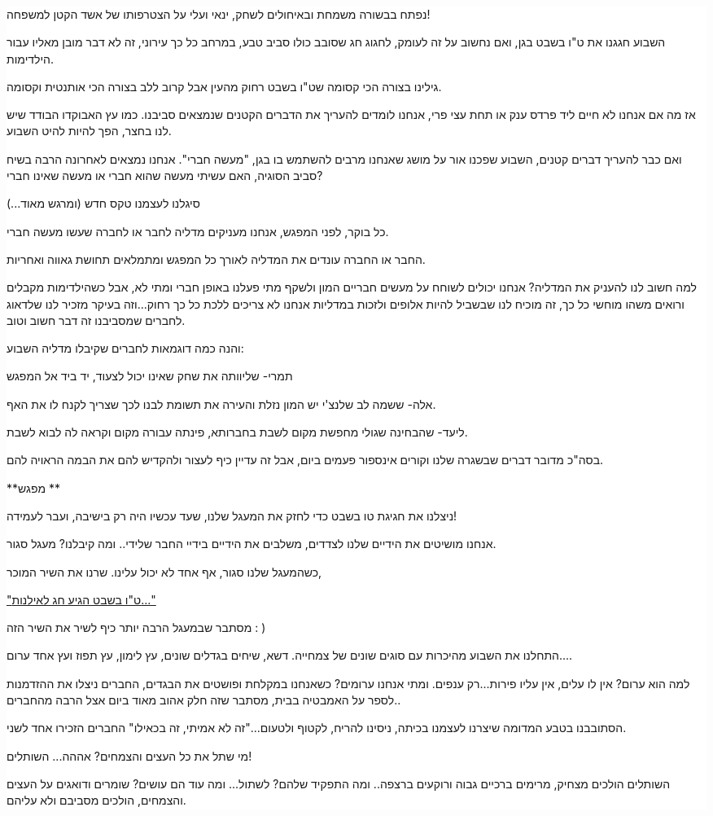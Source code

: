 נפתח בבשורה משמחת ובאיחולים לשחק, ינאי ועלי על הצטרפותו של אשד הקטן למשפחה! 

השבוע חגגנו את ט"ו בשבט בגן, ואם נחשוב על זה לעומק, לחגוג חג שסובב כולו סביב טבע, במרחב כל כך עירוני, זה לא דבר מובן מאליו עבור הילדימות.

גילינו בצורה הכי קסומה שט"ו בשבט רחוק מהעין אבל קרוב ללב בצורה הכי אותנטית וקסומה.  

אז מה אם אנחנו לא חיים ליד פרדס ענק או תחת עצי פרי, אנחנו לומדים להעריך את הדברים הקטנים שנמצאים סביבנו. כמו עץ האבוקדו הבודד שיש לנו בחצר, הפך להיות להיט השבוע. 

ואם כבר להעריך דברים קטנים, השבוע שפכנו אור על מושג שאנחנו מרבים להשתמש בו בגן, "מעשה חברי". אנחנו נמצאים לאחרונה הרבה בשיח סביב הסוגיה, האם עשיתי מעשה שהוא חברי או מעשה שאינו חברי? 

סיגלנו לעצמנו טקס חדש (ומרגש מאוד...) 

כל בוקר, לפני המפגש, אנחנו מעניקים מדליה לחבר או לחברה שעשו מעשה חברי. 

החבר או החברה עונדים את המדליה לאורך כל המפגש ומתמלאים תחושת גאווה ואחריות. 

למה חשוב לנו להעניק את המדליה? אנחנו יכולים לשוחח על מעשים חבריים המון ולשקף מתי פעלנו באופן חברי ומתי לא, אבל כשהילדימות מקבלים ורואים משהו מוחשי כל כך, זה מוכיח לנו שבשביל להיות אלופים ולזכות במדליות אנחנו לא צריכים ללכת כל כך רחוק...וזה בעיקר מזכיר לנו שלדאוג לחברים שמסביבנו זה דבר חשוב וטוב.  

והנה כמה דוגמאות לחברים שקיבלו מדליה השבוע: 

תמרי- שליוותה את שחק שאינו יכול לצעוד, יד ביד אל המפגש   

אלה- ששמה לב שלנצ'י יש המון נזלת והעירה את תשומת לבנו לכך שצריך לקנח לו את האף. 

ליעד- שהבחינה שגולי מחפשת מקום לשבת בחברותא, פינתה עבורה מקום וקראה לה לבוא לשבת.

בסה"כ מדובר דברים שבשגרה שלנו וקורים אינספור פעמים ביום, אבל זה עדיין כיף לעצור ולהקדיש להם את הבמה הראויה להם. 

**מפגש
**

ניצלנו את חגיגת טו בשבט כדי לחזק את המעגל שלנו, שעד עכשיו היה רק בישיבה, ועבר לעמידה! 

אנחנו מושיטים את הידיים שלנו לצדדים, משלבים את הידיים בידיי החבר שלידי.. ומה קיבלנו? מעגל סגור. 

כשהמעגל שלנו סגור, אף אחד לא יכול עלינו. שרנו את השיר המוכר,  

["ט"ו בשבט הגיע חג לאילנות..."
](https://www.youtube.com/watch?v=ifPCt2Sw6gA)

מסתבר שבמעגל הרבה יותר כיף לשיר את השיר הזה : ) 

התחלנו את השבוע מהיכרות עם סוגים שונים של צמחייה. דשא, שיחים בגדלים שונים, עץ לימון, עץ תפוז ועץ אחד ערום....

למה הוא ערום? אין לו עלים, אין עליו פירות...רק ענפים. ומתי אנחנו ערומים? כשאנחנו במקלחת ופושטים את הבגדים, החברים ניצלו את ההזדמנות לספר על האמבטיה בבית, מסתבר שזה חלק אהוב מאוד ביום אצל הרבה מהחברים.. 

הסתובבנו בטבע המדומה שיצרנו לעצמנו בכיתה, ניסינו להריח, לקטוף ולטעום..."זה לא אמיתי, זה בכאילו" החברים הזכירו אחד לשני. 

מי שתל את כל העצים והצמחים? אההה... השותלים!

השותלים הולכים מצחיק, מרימים ברכיים גבוה ורוקעים ברצפה.. ומה התפקיד שלהם? לשתול... ומה עוד הם עושים? שומרים ודואגים על העצים והצמחים, הולכים מסביבם ולא עליהם. 
